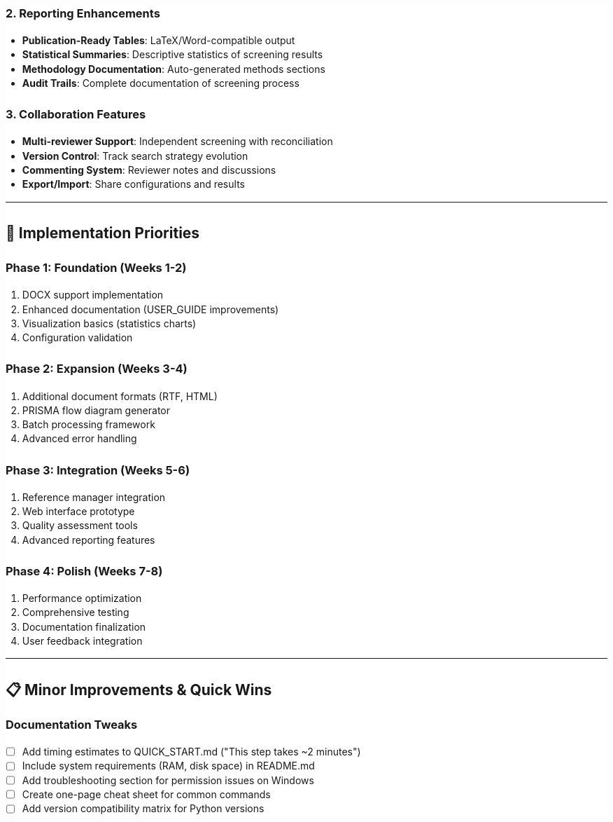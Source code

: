### 2. Reporting Enhancements
- **Publication-Ready Tables**: LaTeX/Word-compatible output
- **Statistical Summaries**: Descriptive statistics of screening results
- **Methodology Documentation**: Auto-generated methods sections
- **Audit Trails**: Complete documentation of screening process

### 3. Collaboration Features
- **Multi-reviewer Support**: Independent screening with reconciliation
- **Version Control**: Track search strategy evolution
- **Commenting System**: Reviewer notes and discussions
- **Export/Import**: Share configurations and results

---

## 🚦 Implementation Priorities

### Phase 1: Foundation (Weeks 1-2)
1. DOCX support implementation
2. Enhanced documentation (USER_GUIDE improvements)
3. Visualization basics (statistics charts)
4. Configuration validation

### Phase 2: Expansion (Weeks 3-4)  
1. Additional document formats (RTF, HTML)
2. PRISMA flow diagram generator
3. Batch processing framework
4. Advanced error handling

### Phase 3: Integration (Weeks 5-6)
1. Reference manager integration
2. Web interface prototype  
3. Quality assessment tools
4. Advanced reporting features

### Phase 4: Polish (Weeks 7-8)
1. Performance optimization
2. Comprehensive testing
3. Documentation finalization
4. User feedback integration

---

## 📋 Minor Improvements & Quick Wins

### Documentation Tweaks
- [ ] Add timing estimates to QUICK_START.md ("This step takes ~2 minutes")
- [ ] Include system requirements (RAM, disk space) in README.md
- [ ] Add troubleshooting section for permission issues on Windows
- [ ] Create one-page cheat sheet for common commands
- [ ] Add version compatibility matrix for Python versions
